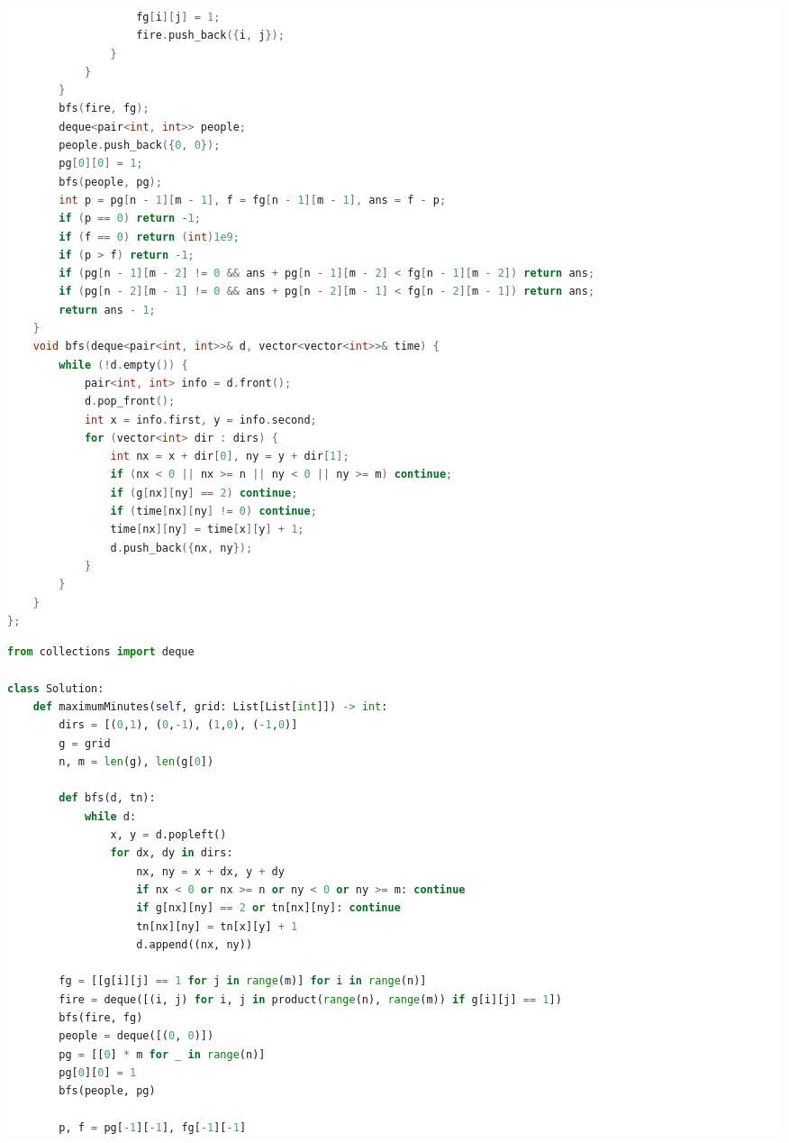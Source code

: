 ```c++
                    fg[i][j] = 1;
                    fire.push_back({i, j});
                }
            }
        }
        bfs(fire, fg);
        deque<pair<int, int>> people;
        people.push_back({0, 0});
        pg[0][0] = 1;
        bfs(people, pg);
        int p = pg[n - 1][m - 1], f = fg[n - 1][m - 1], ans = f - p;
        if (p == 0) return -1;
        if (f == 0) return (int)1e9;
        if (p > f) return -1;
        if (pg[n - 1][m - 2] != 0 && ans + pg[n - 1][m - 2] < fg[n - 1][m - 2]) return ans;
        if (pg[n - 2][m - 1] != 0 && ans + pg[n - 2][m - 1] < fg[n - 2][m - 1]) return ans;
        return ans - 1;
    }
    void bfs(deque<pair<int, int>>& d, vector<vector<int>>& time) {
        while (!d.empty()) {
            pair<int, int> info = d.front();
            d.pop_front();
            int x = info.first, y = info.second;
            for (vector<int> dir : dirs) {
                int nx = x + dir[0], ny = y + dir[1];
                if (nx < 0 || nx >= n || ny < 0 || ny >= m) continue;
                if (g[nx][ny] == 2) continue;
                if (time[nx][ny] != 0) continue;
                time[nx][ny] = time[x][y] + 1;
                d.push_back({nx, ny});
            }
        }
    }
};
```

```python
from collections import deque

class Solution:
    def maximumMinutes(self, grid: List[List[int]]) -> int:
        dirs = [(0,1), (0,-1), (1,0), (-1,0)]
        g = grid
        n, m = len(g), len(g[0])

        def bfs(d, tn):
            while d:
                x, y = d.popleft()
                for dx, dy in dirs:
                    nx, ny = x + dx, y + dy
                    if nx < 0 or nx >= n or ny < 0 or ny >= m: continue
                    if g[nx][ny] == 2 or tn[nx][ny]: continue
                    tn[nx][ny] = tn[x][y] + 1
                    d.append((nx, ny))

        fg = [[g[i][j] == 1 for j in range(m)] for i in range(n)]
        fire = deque([(i, j) for i, j in product(range(n), range(m)) if g[i][j] == 1])
        bfs(fire, fg)
        people = deque([(0, 0)])
        pg = [[0] * m for _ in range(n)]
        pg[0][0] = 1
        bfs(people, pg)

        p, f = pg[-1][-1], fg[-1][-1]
```